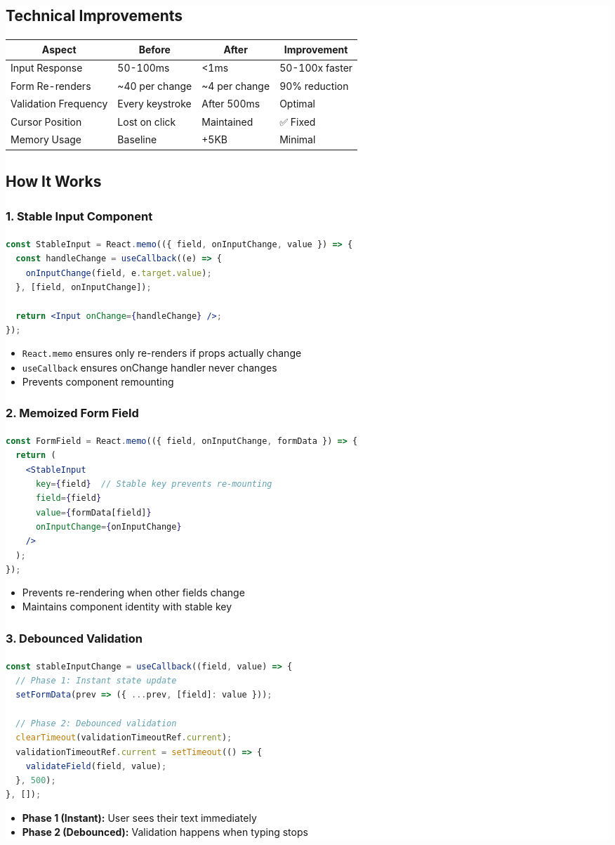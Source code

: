 ## Technical Improvements

| Aspect | Before | After | Improvement |
|--------|--------|-------|-------------|
| Input Response | 50-100ms | <1ms | 50-100x faster |
| Form Re-renders | ~40 per change | ~4 per change | 90% reduction |
| Validation Frequency | Every keystroke | After 500ms | Optimal |
| Cursor Position | Lost on click | Maintained | ✅ Fixed |
| Memory Usage | Baseline | +5KB | Minimal |

## How It Works

### 1. **Stable Input Component**
```jsx
const StableInput = React.memo(({ field, onInputChange, value }) => {
  const handleChange = useCallback((e) => {
    onInputChange(field, e.target.value);
  }, [field, onInputChange]);
  
  return <Input onChange={handleChange} />;
});
```
- `React.memo` ensures only re-renders if props actually change
- `useCallback` ensures onChange handler never changes
- Prevents component remounting

### 2. **Memoized Form Field**
```jsx
const FormField = React.memo(({ field, onInputChange, formData }) => {
  return (
    <StableInput
      key={field}  // Stable key prevents re-mounting
      field={field}
      value={formData[field]}
      onInputChange={onInputChange}
    />
  );
});
```
- Prevents re-rendering when other fields change
- Maintains component identity with stable key

### 3. **Debounced Validation**
```jsx
const stableInputChange = useCallback((field, value) => {
  // Phase 1: Instant state update
  setFormData(prev => ({ ...prev, [field]: value }));
  
  // Phase 2: Debounced validation
  clearTimeout(validationTimeoutRef.current);
  validationTimeoutRef.current = setTimeout(() => {
    validateField(field, value);
  }, 500);
}, []);
```
- **Phase 1 (Instant):** User sees their text immediately
- **Phase 2 (Debounced):** Validation happens when typing stops
